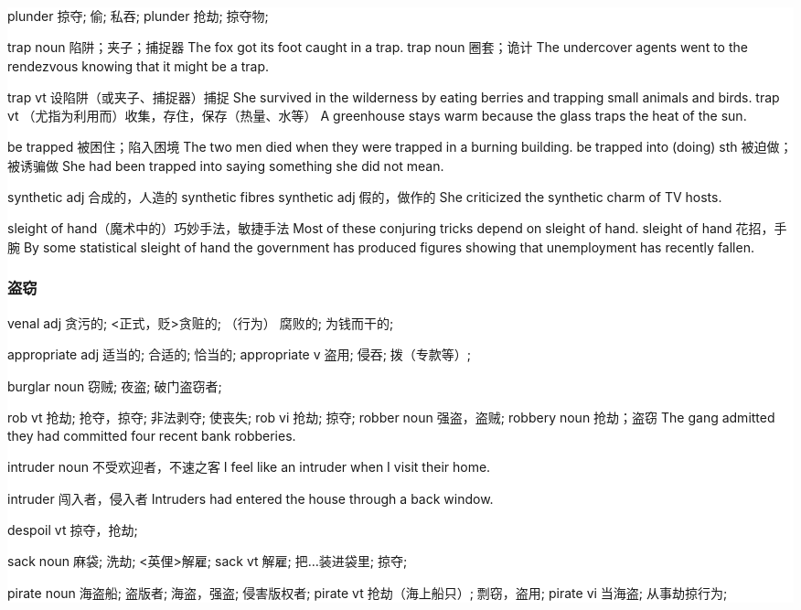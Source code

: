 plunder 掠夺; 偷; 私吞;
plunder 抢劫; 掠夺物;


trap noun 陷阱；夹子；捕捉器
The fox got its foot caught in a trap.
trap noun 圈套；诡计
The undercover agents went to the rendezvous knowing that it might be a trap.

trap vt 设陷阱（或夹子、捕捉器）捕捉
She survived in the wilderness by eating berries and trapping small animals and birds.
trap vt （尤指为利用而）收集，存住，保存（热量、水等）
A greenhouse stays warm because the glass traps the heat of the sun.

be trapped 被困住；陷入困境
The two men died when they were trapped in a burning building.
be trapped into (doing) sth 被迫做；被诱骗做
She had been trapped into saying something she did not mean.


synthetic adj 合成的，人造的 synthetic fibres
synthetic adj 假的，做作的 She criticized the synthetic charm of TV hosts.


sleight of hand（魔术中的）巧妙手法，敏捷手法
Most of these conjuring tricks depend on sleight of hand.
sleight of hand 花招，手腕
By some statistical sleight of hand the government has produced figures showing that unemployment has recently fallen.


### 盗窃
venal adj 贪污的; <正式，贬>贪赃的; （行为） 腐败的; 为钱而干的;


appropriate adj 适当的; 合适的; 恰当的;
appropriate v 盗用; 侵吞; 拨（专款等）;

burglar noun 窃贼; 夜盗; 破门盗窃者;

rob vt 抢劫; 抢夺，掠夺; 非法剥夺; 使丧失;
rob vi 抢劫; 掠夺;
robber noun 强盗，盗贼;
robbery noun 抢劫；盗窃 The gang admitted they had committed four recent bank robberies.


intruder noun 不受欢迎者，不速之客
I feel like an intruder when I visit their home.

intruder 闯入者，侵入者
Intruders had entered the house through a back window.


despoil vt 掠夺，抢劫;


sack noun 麻袋; 洗劫; <英俚>解雇;
sack vt 解雇; 把…装进袋里; 掠夺;

pirate noun 海盗船; 盗版者; 海盗，强盗; 侵害版权者;
pirate vt 抢劫（海上船只）; 剽窃，盗用;
pirate vi 当海盗; 从事劫掠行为;
